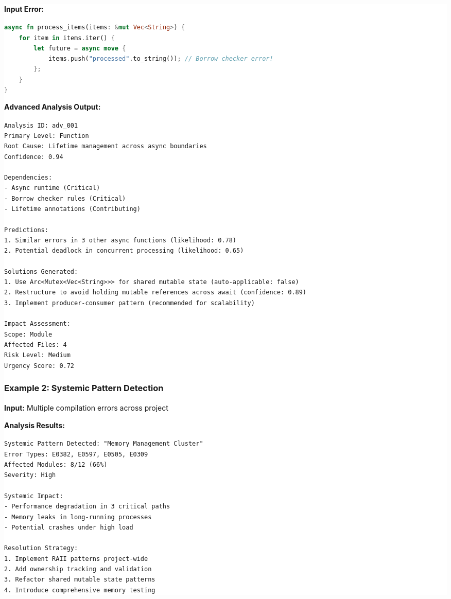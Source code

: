 **Input Error:**
```rust
async fn process_items(items: &mut Vec<String>) {
    for item in items.iter() {
        let future = async move {
            items.push("processed".to_string()); // Borrow checker error!
        };
    }
}
```

**Advanced Analysis Output:**
```
Analysis ID: adv_001
Primary Level: Function
Root Cause: Lifetime management across async boundaries
Confidence: 0.94

Dependencies:
- Async runtime (Critical)
- Borrow checker rules (Critical)
- Lifetime annotations (Contributing)

Predictions:
1. Similar errors in 3 other async functions (likelihood: 0.78)
2. Potential deadlock in concurrent processing (likelihood: 0.65)

Solutions Generated:
1. Use Arc<Mutex<Vec<String>>> for shared mutable state (auto-applicable: false)
2. Restructure to avoid holding mutable references across await (confidence: 0.89)
3. Implement producer-consumer pattern (recommended for scalability)

Impact Assessment:
Scope: Module
Affected Files: 4
Risk Level: Medium
Urgency Score: 0.72
```

### Example 2: Systemic Pattern Detection

**Input:** Multiple compilation errors across project

**Analysis Results:**
```
Systemic Pattern Detected: "Memory Management Cluster"
Error Types: E0382, E0597, E0505, E0309
Affected Modules: 8/12 (66%)
Severity: High

Systemic Impact:
- Performance degradation in 3 critical paths
- Memory leaks in long-running processes
- Potential crashes under high load

Resolution Strategy:
1. Implement RAII patterns project-wide
2. Add ownership tracking and validation
3. Refactor shared mutable state patterns
4. Introduce comprehensive memory testing
```
